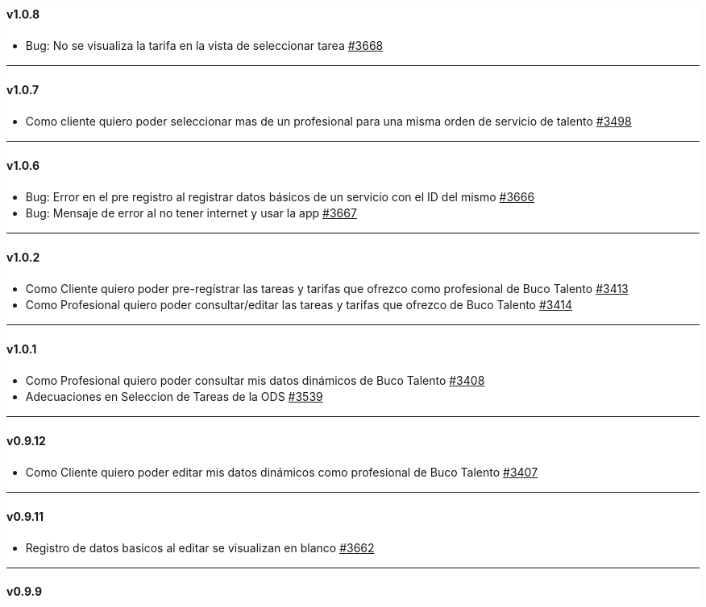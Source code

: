 
#### v1.0.8

- Bug: No se visualiza la tarifa en la vista de seleccionar tarea [#3668](https://dev.azure.com/strapptech/Buco/_workitems/edit/3668)

---

#### v1.0.7

- Como cliente quiero poder seleccionar mas de un profesional para una misma orden de servicio de talento [#3498](https://dev.azure.com/strapptech/Buco/_workitems/edit/3498)

---

#### v1.0.6

- Bug: Error en el pre registro al registrar datos básicos de un servicio con el ID del mismo [#3666](https://dev.azure.com/strapptech/Buco/_workitems/edit/3666)
- Bug: Mensaje de error al no tener internet y usar la app [#3667](https://dev.azure.com/strapptech/Buco/_workitems/edit/3667)

---

#### v1.0.2

- Como Cliente quiero poder pre-regístrar las tareas y tarifas que ofrezco como profesional de Buco Talento [#3413](https://dev.azure.com/strapptech/Buco/_workitems/edit/3413)
- Como Profesional quiero poder consultar/editar las tareas y tarifas que ofrezco de Buco Talento [#3414](https://dev.azure.com/strapptech/Buco/_workitems/edit/3414)

---

#### v1.0.1

- Como Profesional quiero poder consultar mis datos dinámicos de Buco Talento [#3408](https://dev.azure.com/strapptech/Buco/_workitems/edit/3408)
- Adecuaciones en Seleccion de Tareas de la ODS [#3539](https://dev.azure.com/strapptech/Buco/_workitems/edit/3539)

---

#### v0.9.12

- Como Cliente quiero poder editar mis datos dinámicos como profesional de Buco Talento [#3407](https://dev.azure.com/strapptech/Buco/_workitems/edit/3407)

---

#### v0.9.11

- Registro de datos basicos al editar se visualizan en blanco [#3662](https://dev.azure.com/strapptech/Buco/_workitems/edit/3662)

---

#### v0.9.9
